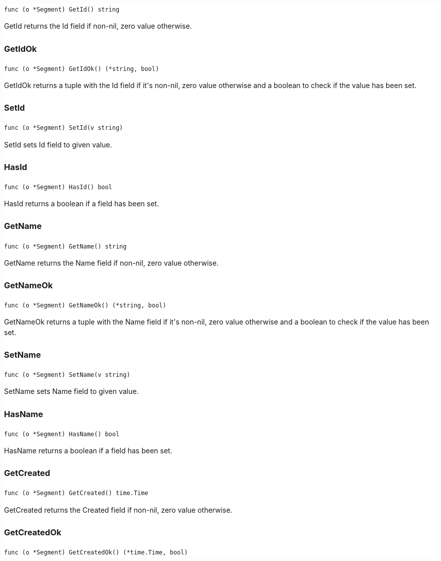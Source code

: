 `func (o *Segment) GetId() string`

GetId returns the Id field if non-nil, zero value otherwise.

### GetIdOk

`func (o *Segment) GetIdOk() (*string, bool)`

GetIdOk returns a tuple with the Id field if it's non-nil, zero value otherwise
and a boolean to check if the value has been set.

### SetId

`func (o *Segment) SetId(v string)`

SetId sets Id field to given value.

### HasId

`func (o *Segment) HasId() bool`

HasId returns a boolean if a field has been set.

### GetName

`func (o *Segment) GetName() string`

GetName returns the Name field if non-nil, zero value otherwise.

### GetNameOk

`func (o *Segment) GetNameOk() (*string, bool)`

GetNameOk returns a tuple with the Name field if it's non-nil, zero value otherwise
and a boolean to check if the value has been set.

### SetName

`func (o *Segment) SetName(v string)`

SetName sets Name field to given value.

### HasName

`func (o *Segment) HasName() bool`

HasName returns a boolean if a field has been set.

### GetCreated

`func (o *Segment) GetCreated() time.Time`

GetCreated returns the Created field if non-nil, zero value otherwise.

### GetCreatedOk

`func (o *Segment) GetCreatedOk() (*time.Time, bool)`
